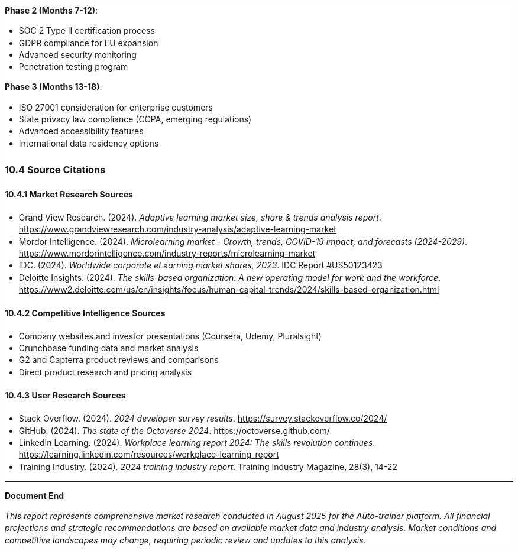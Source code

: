 **Phase 2 (Months 7-12)**:
- SOC 2 Type II certification process
- GDPR compliance for EU expansion  
- Advanced security monitoring
- Penetration testing program

**Phase 3 (Months 13-18)**:
- ISO 27001 consideration for enterprise customers
- State privacy law compliance (CCPA, emerging regulations)
- Advanced accessibility features
- International data residency options

### 10.4 Source Citations

#### 10.4.1 Market Research Sources
- Grand View Research. (2024). *Adaptive learning market size, share & trends analysis report*. https://www.grandviewresearch.com/industry-analysis/adaptive-learning-market
- Mordor Intelligence. (2024). *Microlearning market - Growth, trends, COVID-19 impact, and forecasts (2024-2029)*. https://www.mordorintelligence.com/industry-reports/microlearning-market  
- IDC. (2024). *Worldwide corporate eLearning market shares, 2023*. IDC Report #US50123423
- Deloitte Insights. (2024). *The skills-based organization: A new operating model for work and the workforce*. https://www2.deloitte.com/us/en/insights/focus/human-capital-trends/2024/skills-based-organization.html

#### 10.4.2 Competitive Intelligence Sources
- Company websites and investor presentations (Coursera, Udemy, Pluralsight)
- Crunchbase funding data and market analysis
- G2 and Capterra product reviews and comparisons
- Direct product research and pricing analysis

#### 10.4.3 User Research Sources  
- Stack Overflow. (2024). *2024 developer survey results*. https://survey.stackoverflow.co/2024/
- GitHub. (2024). *The state of the Octoverse 2024*. https://octoverse.github.com/
- LinkedIn Learning. (2024). *Workplace learning report 2024: The skills revolution continues*. https://learning.linkedin.com/resources/workplace-learning-report
- Training Industry. (2024). *2024 training industry report*. Training Industry Magazine, 28(3), 14-22

---

**Document End**

*This report represents comprehensive market research conducted in August 2025 for the Auto-trainer platform. All financial projections and strategic recommendations are based on available market data and industry analysis. Market conditions and competitive landscapes may change, requiring periodic review and updates to this analysis.*